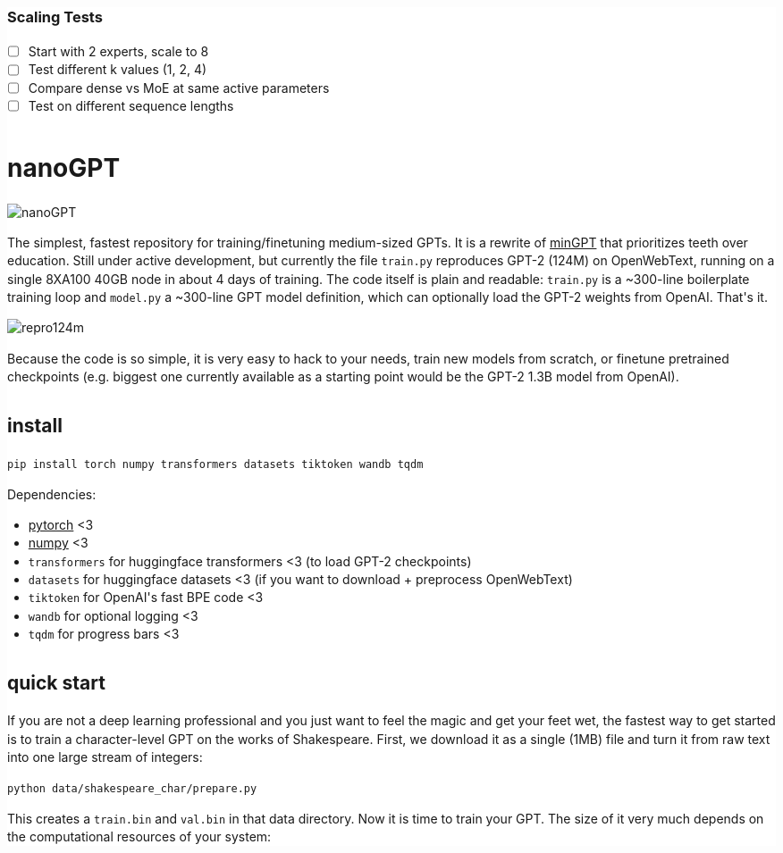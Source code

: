 ### Scaling Tests
- [ ] Start with 2 experts, scale to 8
- [ ] Test different k values (1, 2, 4)
- [ ] Compare dense vs MoE at same active parameters
- [ ] Test on different sequence lengths

# nanoGPT

![nanoGPT](assets/nanogpt.jpg)

The simplest, fastest repository for training/finetuning medium-sized GPTs. It is a rewrite of [minGPT](https://github.com/karpathy/minGPT) that prioritizes teeth over education. Still under active development, but currently the file `train.py` reproduces GPT-2 (124M) on OpenWebText, running on a single 8XA100 40GB node in about 4 days of training. The code itself is plain and readable: `train.py` is a ~300-line boilerplate training loop and `model.py` a ~300-line GPT model definition, which can optionally load the GPT-2 weights from OpenAI. That's it.

![repro124m](assets/gpt2_124M_loss.png)

Because the code is so simple, it is very easy to hack to your needs, train new models from scratch, or finetune pretrained checkpoints (e.g. biggest one currently available as a starting point would be the GPT-2 1.3B model from OpenAI).

## install

```
pip install torch numpy transformers datasets tiktoken wandb tqdm
```

Dependencies:

- [pytorch](https://pytorch.org) <3
- [numpy](https://numpy.org/install/) <3
-  `transformers` for huggingface transformers <3 (to load GPT-2 checkpoints)
-  `datasets` for huggingface datasets <3 (if you want to download + preprocess OpenWebText)
-  `tiktoken` for OpenAI's fast BPE code <3
-  `wandb` for optional logging <3
-  `tqdm` for progress bars <3

## quick start

If you are not a deep learning professional and you just want to feel the magic and get your feet wet, the fastest way to get started is to train a character-level GPT on the works of Shakespeare. First, we download it as a single (1MB) file and turn it from raw text into one large stream of integers:

```sh
python data/shakespeare_char/prepare.py
```

This creates a `train.bin` and `val.bin` in that data directory. Now it is time to train your GPT. The size of it very much depends on the computational resources of your system:
